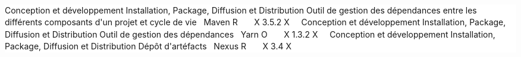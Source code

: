 
<tr>
<td class="org-left">Conception et développement</td>
<td class="org-left">Installation, Package, Diffusion et Distribution</td>
<td class="org-left">Outil de gestion des dépendances entre les différents composants d'un projet et cycle de vie</td>
<td class="org-left">&#xa0;</td>
<td class="org-left">Maven</td>
<td class="org-left">R</td>
<td class="org-left">&#xa0;</td>
<td class="org-left">&#xa0;</td>
<td class="org-left">&#xa0;</td>
<td class="org-left">X</td>
<td class="org-right">3.5.2</td>
<td class="org-left">X</td>
<td class="org-right">&#xa0;</td>
<td class="org-left">&#xa0;</td>
</tr>


<tr>
<td class="org-left">Conception et développement</td>
<td class="org-left">Installation, Package, Diffusion et Distribution</td>
<td class="org-left">Outil de gestion des dépendances</td>
<td class="org-left">&#xa0;</td>
<td class="org-left">Yarn</td>
<td class="org-left">O</td>
<td class="org-left">&#xa0;</td>
<td class="org-left">&#xa0;</td>
<td class="org-left">&#xa0;</td>
<td class="org-left">X</td>
<td class="org-right">1.3.2</td>
<td class="org-left">X</td>
<td class="org-right">&#xa0;</td>
<td class="org-left">&#xa0;</td>
</tr>


<tr>
<td class="org-left">Conception et développement</td>
<td class="org-left">Installation, Package, Diffusion et Distribution</td>
<td class="org-left">Dépôt d'artéfacts</td>
<td class="org-left">&#xa0;</td>
<td class="org-left">Nexus</td>
<td class="org-left">R</td>
<td class="org-left">&#xa0;</td>
<td class="org-left">&#xa0;</td>
<td class="org-left">&#xa0;</td>
<td class="org-left">X</td>
<td class="org-right">3.4</td>
<td class="org-left">X</td>
<td class="org-right">&#xa0;</td>
<td class="org-left">&#xa0;</td>
</tr>

